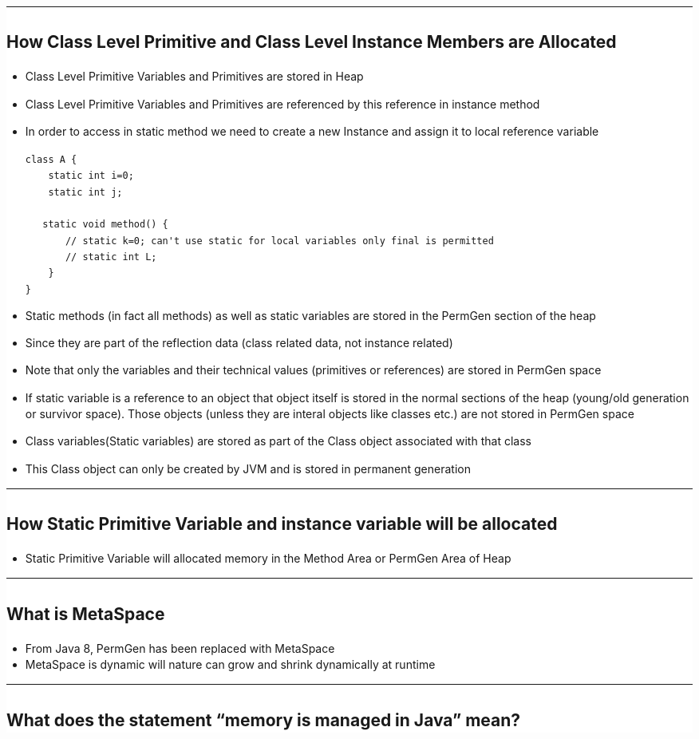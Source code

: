 	

-------------------------------------------
## 	How Class Level Primitive and Class Level Instance Members are Allocated

-	Class Level Primitive Variables and Primitives are stored in Heap
-	Class Level Primitive Variables and Primitives are referenced by this reference in instance method
-	In order to access in static method we need to create a new Instance and assign it to local reference variable
		
		
		class A {
			static int i=0;
			static int j;

		   static void method() {
			   // static k=0; can't use static for local variables only final is permitted
			   // static int L;
			}
		}

-	Static methods (in fact all methods) as well as static variables are stored in the PermGen section of the heap
-	Since they are part of the reflection data (class related data, not instance related)
-	Note that only the variables and their technical values (primitives or references) are stored in PermGen space
-	If static variable is a reference to an object that object itself is stored in the normal sections of the heap (young/old generation or survivor space). Those objects (unless they are interal objects like classes etc.) are not stored in PermGen space
-	Class variables(Static variables) are stored as part of the Class object associated with that class
-	This Class object can only be created by JVM and is stored in permanent generation

---------------------------------------------------------

##	How Static Primitive Variable and instance variable will be allocated

-	Static Primitive Variable will allocated memory in the Method Area or PermGen Area of Heap

---------------------------------------------------------

##	What is MetaSpace

-	From Java 8, PermGen has been replaced with MetaSpace
-	MetaSpace is dynamic will nature can grow and shrink dynamically at runtime


---------------------------------------------------------


## What does the statement “memory is managed in Java” mean?
